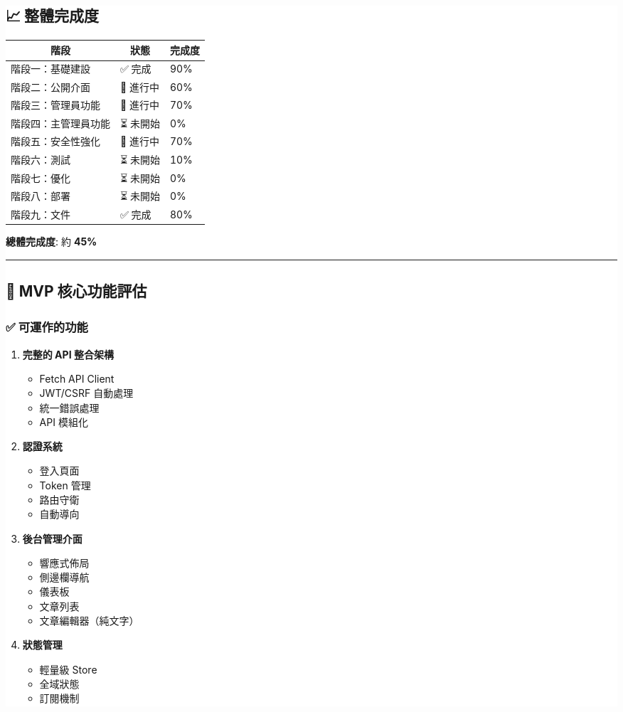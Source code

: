 ## 📈 整體完成度

| 階段 | 狀態 | 完成度 |
|------|------|--------|
| 階段一：基礎建設 | ✅ 完成 | 90% |
| 階段二：公開介面 | 🔄 進行中 | 60% |
| 階段三：管理員功能 | 🔄 進行中 | 70% |
| 階段四：主管理員功能 | ⏳ 未開始 | 0% |
| 階段五：安全性強化 | 🔄 進行中 | 70% |
| 階段六：測試 | ⏳ 未開始 | 10% |
| 階段七：優化 | ⏳ 未開始 | 0% |
| 階段八：部署 | ⏳ 未開始 | 0% |
| 階段九：文件 | ✅ 完成 | 80% |

**總體完成度**: 約 **45%**

---

## 🎯 MVP 核心功能評估

### ✅ 可運作的功能

1. **完整的 API 整合架構**
   - Fetch API Client
   - JWT/CSRF 自動處理
   - 統一錯誤處理
   - API 模組化

2. **認證系統**
   - 登入頁面
   - Token 管理
   - 路由守衛
   - 自動導向

3. **後台管理介面**
   - 響應式佈局
   - 側邊欄導航
   - 儀表板
   - 文章列表
   - 文章編輯器（純文字）

4. **狀態管理**
   - 輕量級 Store
   - 全域狀態
   - 訂閱機制
